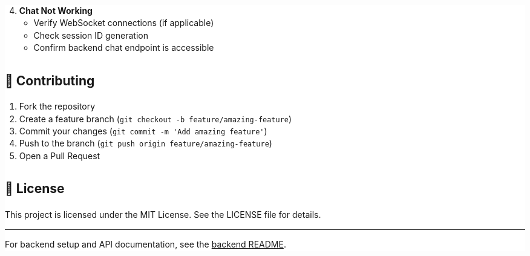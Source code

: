 4. **Chat Not Working**
   - Verify WebSocket connections (if applicable)
   - Check session ID generation
   - Confirm backend chat endpoint is accessible

## 🤝 Contributing

1. Fork the repository
2. Create a feature branch (`git checkout -b feature/amazing-feature`)
3. Commit your changes (`git commit -m 'Add amazing feature'`)
4. Push to the branch (`git push origin feature/amazing-feature`)
5. Open a Pull Request

## 📄 License

This project is licensed under the MIT License. See the LICENSE file for details.

---

For backend setup and API documentation, see the [backend README](../backend/README.md).
